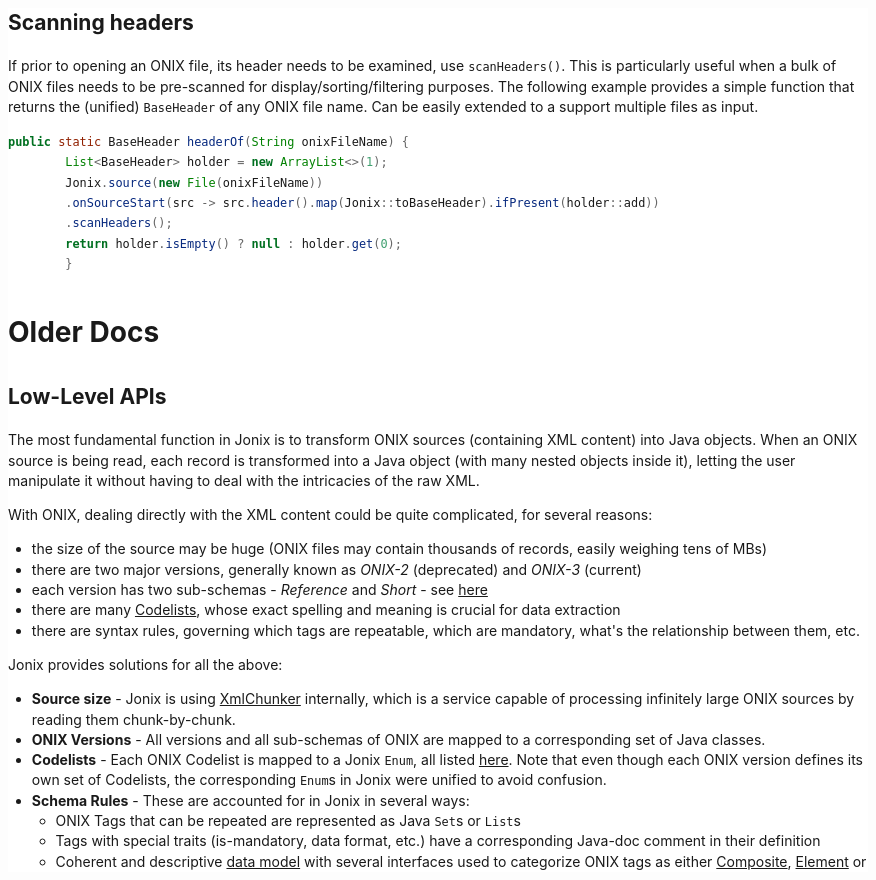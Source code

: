 ## Scanning headers

If prior to opening an ONIX file, its header needs to be examined, use `scanHeaders()`.
This is particularly useful when a bulk of ONIX files needs to be pre-scanned for display/sorting/filtering purposes.
The following example provides a simple function that returns the (unified) `BaseHeader` of any ONIX file name.
Can be easily extended to a support multiple files as input.

```java
public static BaseHeader headerOf(String onixFileName) {
		List<BaseHeader> holder = new ArrayList<>(1);
		Jonix.source(new File(onixFileName))
		.onSourceStart(src -> src.header().map(Jonix::toBaseHeader).ifPresent(holder::add))
		.scanHeaders();
		return holder.isEmpty() ? null : holder.get(0);
		}
```

# Older Docs

## Low-Level APIs

The most fundamental function in Jonix is to transform ONIX sources (containing XML content) into Java objects.
When an ONIX source is being read, each record is transformed into a Java object (with many nested objects inside it),
letting the user manipulate it without having to deal with the intricacies of the raw XML.

With ONIX, dealing directly with the XML content could be quite complicated, for several reasons:

* the size of the source may be huge (ONIX files may contain thousands of records, easily weighing tens of MBs)
* there are two major versions, generally known as _ONIX-2_ (deprecated) and _ONIX-3_ (current)
* each version has two sub-schemas - _Reference_ and _Short_ - see [here](https://www.editeur.org/74/faqs/#q10)
* there are many [Codelists](https://www.editeur.org/14/Code-Lists), whose exact spelling and meaning is crucial for data extraction
* there are syntax rules, governing which tags are repeatable, which are mandatory, what's the relationship between them, etc.

Jonix provides solutions for all the above:

* **Source size** - Jonix is using [XmlChunker](https://zach-m.github.io/jonix/jonix.xml/com/tectonica/xmlchunk/XmlChunker.html) internally, which is a service capable of processing infinitely large ONIX sources by reading them chunk-by-chunk.
* **ONIX Versions** - All versions and all sub-schemas of ONIX are mapped to a corresponding set of Java classes.
* **Codelists** - Each ONIX Codelist is mapped to a Jonix `Enum`, all listed [here](https://zach-m.github.io/jonix/jonix.common/com/tectonica/jonix/common/codelist/package-summary.html).
  Note that even though each ONIX version defines its own set of Codelists, the corresponding `Enum`s in Jonix were unified
  to avoid confusion.
* **Schema Rules** - These are accounted for in Jonix in several ways:
	* ONIX Tags that can be repeated are represented as Java `Set`s or `List`s
	* Tags with special traits (is-mandatory, data format, etc.) have a corresponding Java-doc comment in their definition
	* Coherent and descriptive [data model](https://zach-m.github.io/jonix/jonix.common/com/tectonica/jonix/common/package-summary.html)
	  with several interfaces used to categorize ONIX tags as either
	  [Composite](https://zach-m.github.io/jonix/jonix.common/com/tectonica/jonix/common/OnixComposite.html),
	  [Element](https://zach-m.github.io/jonix/jonix.common/com/tectonica/jonix/common/OnixElement.html) or